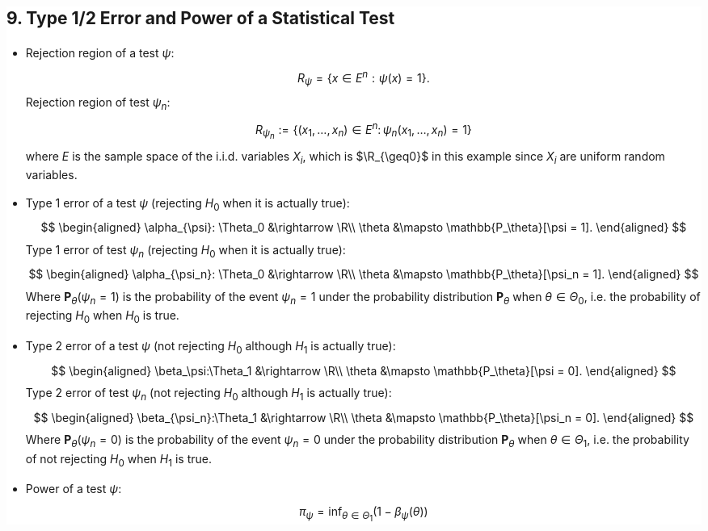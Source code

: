 ## 9. Type 1/2 Error and Power of a Statistical Test

* Rejection region of a test $\psi$:
  $$
  R_{\psi} = \{ x \in E^n : \psi(x)=1\}.
  $$
  Rejection region of test $\psi_n$:
  $$
  R_{\psi _ n} := \{ (x_1, \ldots , x_ n) \in E^ n: \,  \psi _ n(x_1, \ldots , x_ n) =1 \}
  $$
  where $E$ is the sample space of the i.i.d. variables $X_i$, which is $\R_{\geq0}$ in this example since $X_i$ are uniform random variables.

* Type 1 error of a test $\psi$ (rejecting $H_0$ when it is actually true):
  $$
  \begin{aligned}
  \alpha_{\psi}: \Theta_0 &\rightarrow \R\\
  \theta &\mapsto \mathbb{P_\theta}[\psi = 1].
  \end{aligned}
  $$
  Type 1 error of test $\psi_n$ (rejecting $H_0$ when it is actually true):
  $$
  \begin{aligned}
  \alpha_{\psi_n}: \Theta_0 &\rightarrow \R\\
  \theta &\mapsto \mathbb{P_\theta}[\psi_n = 1].
  \end{aligned}
  $$
  Where $\mathbf{P}_\theta(\psi_n=1)$ is the probability of the event $\psi_n=1$ under the probability distribution $\mathbf{P}_\theta$ when $\theta \in \Theta_0$, i.e. the probability of rejecting $H_0$ when $H_0$ is true. 

* Type 2 error of a test $\psi$ (not rejecting $H_0$ although $H_1$ is actually true):
  $$
  \begin{aligned}
  \beta_\psi:\Theta_1 &\rightarrow \R\\
  \theta &\mapsto \mathbb{P_\theta}[\psi = 0].
  \end{aligned}
  $$
  Type 2 error of test $\psi_n$ (not rejecting $H_0$ although $H_1$ is actually true):
  $$
  \begin{aligned}
  \beta_{\psi_n}:\Theta_1 &\rightarrow \R\\
  \theta &\mapsto \mathbb{P_\theta}[\psi_n = 0].
  \end{aligned}
  $$
  Where $\mathbf{P}_\theta(\psi_n=0)$ is the probability of the event $\psi_n=0$ under the probability distribution $\mathbf{P}_\theta$ when $\theta \in \Theta_1$, i.e. the probability of not rejecting $H_0$ when $H_1$ is true. 

* Power of a test $\psi$:
  $$
  \pi_\psi = \inf_{\theta \in \Theta_1} (1-\beta_\psi(\theta))
  $$
